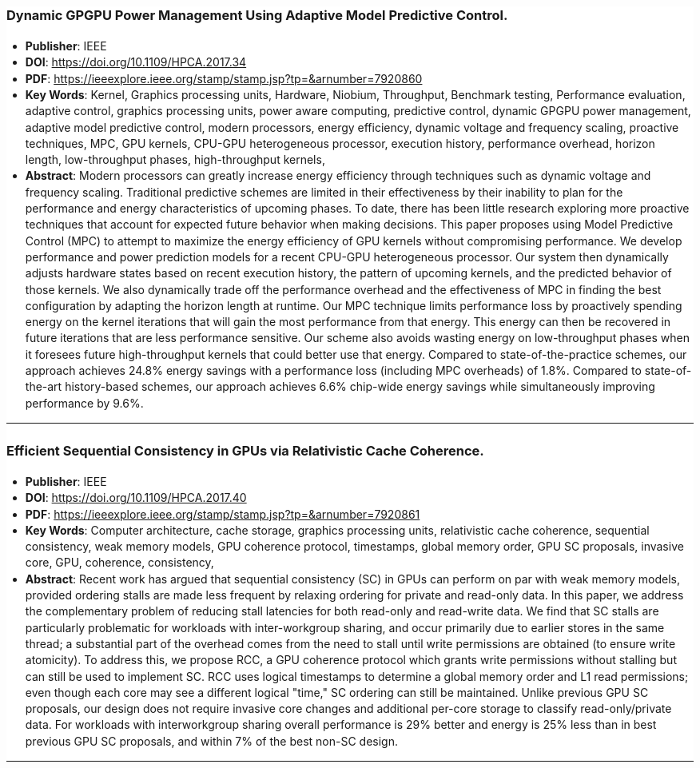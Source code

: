 ### Dynamic GPGPU Power Management Using Adaptive Model Predictive Control.
* **Publisher**: IEEE
* **DOI**: https://doi.org/10.1109/HPCA.2017.34
* **PDF**: https://ieeexplore.ieee.org/stamp/stamp.jsp?tp=&arnumber=7920860
* **Key Words**: Kernel, Graphics processing units, Hardware, Niobium, Throughput, Benchmark testing, Performance evaluation, adaptive control, graphics processing units, power aware computing, predictive control, dynamic GPGPU power management, adaptive model predictive control, modern processors, energy efficiency, dynamic voltage and frequency scaling, proactive techniques, MPC, GPU kernels, CPU-GPU heterogeneous processor, execution history, performance overhead, horizon length, low-throughput phases, high-throughput kernels, 
* **Abstract**: Modern processors can greatly increase energy efficiency through techniques such as dynamic voltage and frequency scaling. Traditional predictive schemes are limited in their effectiveness by their inability to plan for the performance and energy characteristics of upcoming phases. To date, there has been little research exploring more proactive techniques that account for expected future behavior when making decisions. This paper proposes using Model Predictive Control (MPC) to attempt to maximize the energy efficiency of GPU kernels without compromising performance. We develop performance and power prediction models for a recent CPU-GPU heterogeneous processor. Our system then dynamically adjusts hardware states based on recent execution history, the pattern of upcoming kernels, and the predicted behavior of those kernels. We also dynamically trade off the performance overhead and the effectiveness of MPC in finding the best configuration by adapting the horizon length at runtime. Our MPC technique limits performance loss by proactively spending energy on the kernel iterations that will gain the most performance from that energy. This energy can then be recovered in future iterations that are less performance sensitive. Our scheme also avoids wasting energy on low-throughput phases when it foresees future high-throughput kernels that could better use that energy. Compared to state-of-the-practice schemes, our approach achieves 24.8% energy savings with a performance loss (including MPC overheads) of 1.8%. Compared to state-of-the-art history-based schemes, our approach achieves 6.6% chip-wide energy savings while simultaneously improving performance by 9.6%.

---
### Efficient Sequential Consistency in GPUs via Relativistic Cache Coherence.
* **Publisher**: IEEE
* **DOI**: https://doi.org/10.1109/HPCA.2017.40
* **PDF**: https://ieeexplore.ieee.org/stamp/stamp.jsp?tp=&arnumber=7920861
* **Key Words**: Computer architecture, cache storage, graphics processing units, relativistic cache coherence, sequential consistency, weak memory models, GPU coherence protocol, timestamps, global memory order, GPU SC proposals, invasive core, GPU, coherence, consistency, 
* **Abstract**: Recent work has argued that sequential consistency (SC) in GPUs can perform on par with weak memory models, provided ordering stalls are made less frequent by relaxing ordering for private and read-only data. In this paper, we address the complementary problem of reducing stall latencies for both read-only and read-write data. We find that SC stalls are particularly problematic for workloads with inter-workgroup sharing, and occur primarily due to earlier stores in the same thread; a substantial part of the overhead comes from the need to stall until write permissions are obtained (to ensure write atomicity). To address this, we propose RCC, a GPU coherence protocol which grants write permissions without stalling but can still be used to implement SC. RCC uses logical timestamps to determine a global memory order and L1 read permissions; even though each core may see a different logical "time," SC ordering can still be maintained. Unlike previous GPU SC proposals, our design does not require invasive core changes and additional per-core storage to classify read-only/private data. For workloads with interworkgroup sharing overall performance is 29% better and energy is 25% less than in best previous GPU SC proposals, and within 7% of the best non-SC design.

---